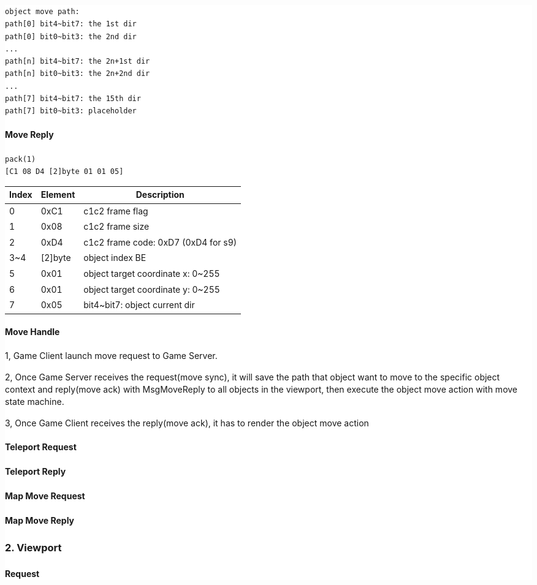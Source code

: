 ```
object move path:
path[0] bit4~bit7: the 1st dir
path[0] bit0~bit3: the 2nd dir
...
path[n] bit4~bit7: the 2n+1st dir
path[n] bit0~bit3: the 2n+2nd dir
...
path[7] bit4~bit7: the 15th dir
path[7] bit0~bit3: placeholder
```

#### Move Reply

```
pack(1)
[C1 08 D4 [2]byte 01 01 05]
```

| Index | Element | Description                         |
| ----- | ------- | ----------------------------------- |
| 0     | 0xC1    | c1c2 frame flag                     |
| 1     | 0x08    | c1c2 frame size                     |
| 2     | 0xD4    | c1c2 frame code: 0xD7 (0xD4 for s9) |
| 3~4   | [2]byte | object index BE                     |
| 5     | 0x01    | object target coordinate x: 0~255   |
| 6     | 0x01    | object target coordinate y: 0~255   |
| 7     | 0x05    | bit4~bit7: object current dir       |

#### Move Handle

1, Game Client launch move request to Game Server.

2, Once Game Server receives the request(move sync), it will save the path that object want to move to the specific object context and reply(move ack) with MsgMoveReply to all objects in the viewport, then execute the object move action with move state machine.

3, Once Game Client receives the reply(move ack), it has to render the object move action

#### Teleport Request

#### Teleport Reply

#### Map Move Request

#### Map Move Reply

### 2. Viewport

#### Request
